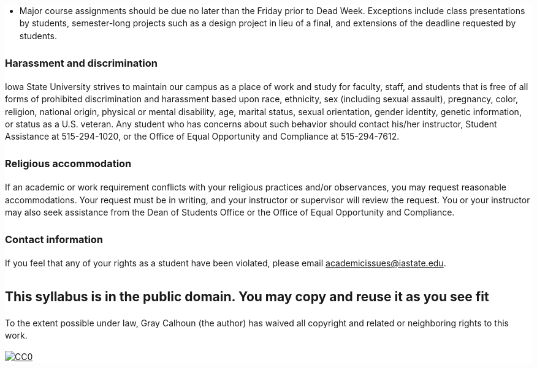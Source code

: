 * Major course assignments should be due no later than the Friday
  prior to Dead Week. Exceptions include class presentations by
  students, semester-long projects such as a design project in lieu of
  a final, and extensions of the deadline requested by students.

### Harassment and discrimination

Iowa State University strives to maintain our campus as a place of
work and study for faculty, staff, and students that is free of all
forms of prohibited discrimination and harassment based upon race,
ethnicity, sex (including sexual assault), pregnancy, color, religion,
national origin, physical or mental disability, age, marital status,
sexual orientation, gender identity, genetic information, or status as
a U.S. veteran. Any student who has concerns about such behavior
should contact his/her instructor, Student Assistance at 515-294-1020,
or the Office of Equal Opportunity and Compliance at 515-294-7612.

### Religious accommodation

If an academic or work requirement conflicts with your religious
practices and/or observances, you may request reasonable
accommodations. Your request must be in writing, and your instructor
or supervisor will review the request.  You or your instructor may
also seek assistance from the Dean of Students Office or the Office of
Equal Opportunity and Compliance.

### Contact information

If you feel that any of your rights as a student have been violated,
please email <academicissues@iastate.edu>.

This syllabus is in the public domain. You may copy and reuse it as you see fit
-------------------------------------------------------------------------------
To the extent possible under law, Gray Calhoun (the author) has waived
all copyright and related or neighboring rights to this work.

<a rel="license"
 href="http://creativecommons.org/publicdomain/zero/1.0/">
 <img src="http://i.creativecommons.org/p/zero/1.0/88x31.png" style="border-style: none;" alt="CC0" />
</a>
